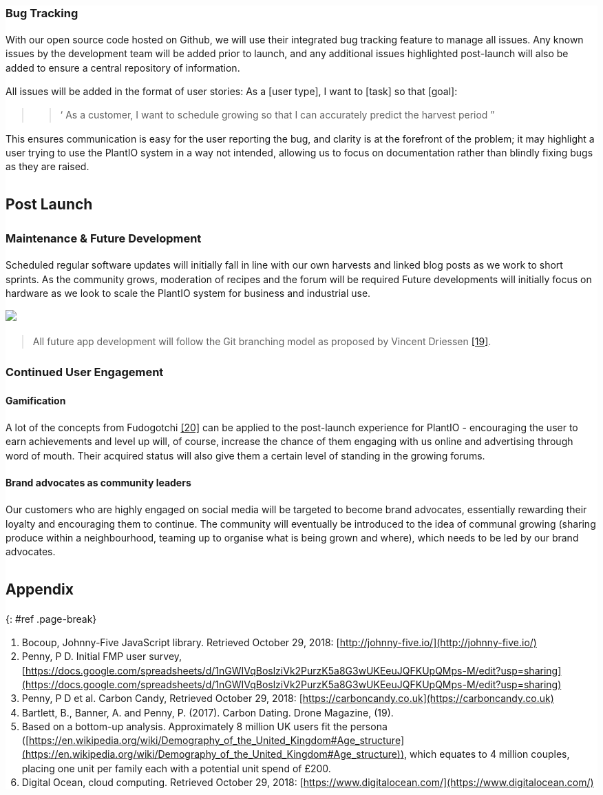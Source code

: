### Bug Tracking

With our open source code hosted on Github, we will use their integrated bug tracking feature to manage all issues. Any known issues by the development team will be added prior to launch, and any additional issues highlighted post-launch will also be added to ensure a central repository of information.

All issues will be added in the format of user stories: As a [user type], I want to [task] so that [goal]:

>> &lsquo; As a customer, I want to schedule growing so that I can accurately predict the harvest period &rdquo;

This ensures communication is easy for the user reporting the bug, and clarity is at the forefront of the problem; it may highlight a user trying to use the PlantIO system in a way not intended, allowing us to focus on documentation rather than blindly fixing bugs as they are raised.

## Post Launch

### Maintenance & Future Development
Scheduled regular software updates will initially fall in line with our own harvests and linked blog posts as we work to short sprints. As the community grows, moderation of recipes and the forum will be required Future developments will initially focus on hardware as we look to scale the PlantIO system for business and industrial use.

<div class="flex page-break" style="align-items: center">
<img src="/media/git-model.png" style="width: 35vw; height: auto" />
<blockquote><p>All future app development will follow the Git branching model as proposed by Vincent Driessen <a href="#ref">[19]</a>.</p></blockquote>
</div>

### Continued User Engagement

#### Gamification
A lot of the concepts from Fudogotchi [[20]](#ref) can be applied to the post-launch experience for PlantIO - encouraging the user to earn achievements and level up will, of course, increase the chance of them engaging with us online and advertising through word of mouth. Their acquired status will also give them a certain level of standing in the growing forums.

#### Brand advocates as community leaders
Our customers who are highly engaged on social media will be targeted to become brand advocates, essentially rewarding their loyalty and encouraging them to continue. The community will eventually be introduced to the idea of communal growing (sharing produce within a neighbourhood, teaming up to organise what is being grown and where), which needs to be led by our brand advocates.

## Appendix
{: #ref .page-break}

1. Bocoup, Johnny-Five JavaScript library. Retrieved October 29, 2018: [http://johnny-five.io/](http://johnny-five.io/)
2. Penny, P D. Initial FMP user survey, [https://docs.google.com/spreadsheets/d/1nGWIVqBoslziVk2PurzK5a8G3wUKEeuJQFKUpQMps-M/edit?usp=sharing](https://docs.google.com/spreadsheets/d/1nGWIVqBoslziVk2PurzK5a8G3wUKEeuJQFKUpQMps-M/edit?usp=sharing)
3. Penny, P D et al. Carbon Candy, Retrieved October 29, 2018: [https://carboncandy.co.uk](https://carboncandy.co.uk)
4. Bartlett, B., Banner, A. and Penny, P. (2017). Carbon Dating. Drone Magazine, (19).
5. Based on a bottom-up analysis. Approximately 8 million UK users fit the persona ([https://en.wikipedia.org/wiki/Demography_of_the_United_Kingdom#Age_structure](https://en.wikipedia.org/wiki/Demography_of_the_United_Kingdom#Age_structure)), which equates to 4 million couples, placing one unit per family each with a potential unit spend of £200.
6. Digital Ocean, cloud computing. Retrieved October 29, 2018: [https://www.digitalocean.com/](https://www.digitalocean.com/)

[//]: # (The first key business growth driver is strategy. Every fast-growing business starts with an idea, which turns into the business plan. The strategy might revolve around bringing a new product to market, or be based on an existing product or service applied or delivered in a new way. Accelerated growth can be driven by developing more new products, and/or expanding into new markets.)
[//]: # (Alongside strategy, people and operations represent another key growth driver. Companies that grow fast often have a key individual driving them forward – the person with the initial vision, energy and determination to step out along the entrepreneurial road. However, growing a business fast relies on teamwork. Entrepreneurs need to draw around them a group of individuals who they can trust, who share the same dreams and apply the same values when trying to bring that dream alive. On the operations side, a growing business needs to develop an appropriate infrastructure and keep adjusting that infrastructure as the business grows. This involves IT systems, processes, even basic office space. If you are growing fast, will you have enough room for your expanded team in six months’ time? And as the business grows, new operational systems may need to be developed to maintain efficiency.)
[//]: # (Clearly no business can grow fast without the right funding, and so capital is another key growth driver. Finding the right form of financial backing, and at the right time, is critical. That’s not to say that high growth can only be achieved with large amounts of funding, or that high funding levels will automatically result in fast growth.)
[//]: # (Transactions are also important for driving growth. These could include alliances in the form of strong supplier relationships. In addition, as the business grows, mergers and acquisitions may offer the potential to achieve a step change in growth, or facilitate entry into a new geographical market or a complementary service area.)
[//]: # (Last but not least among the five business growth drivers comes risk and reporting. As the business grows, so it is essential to establish controls to manage the inevitable risks that accompany rapid business development. The reporting element is also important for growing companies, both internally and externally. Management teams need to communicate clearly between themselves, to understand business performance and delivery against future targets. Similarly, the company needs to report effectively to external investors and other stakeholders to maintain their ongoing confidence and support.)
[//]: # (This section of the plan identifies the key products you will launch in your cloud portfolio, along with any bundling plans, special promotions, or other attachment strategies that will help you sell the products—including upselling and cross-selling to both new and existing customers. Any specifics you can include about differentiators between your offerings and those of your competitors will help you build your sales messaging as you progress further into the launch.)
[//]: # (This is where you identify the primary channels that you’ll use—both to sell your products and to educate and support your customers—along with the resources, training, and incentives that will drive channel performance. In complex channel organizations, products and offers may differ from one channel to the next, playing on the unique advantages of specific channels, such as direct sales teams or online portals.)
[//]: # (This section summarizes the activities you’ll use to drive awareness and generate leads, both in your identified markets and within your existing customer base. In large organizations, the marketing strategy may also include activities for generating internal awareness. Such internally oriented activities are particularly important in situations where many groups will “touch” customers as they progress from purchase to activation to support.)
[//]: # (This section documents the anticipated customer journey—either at a high level or in detail. Starting with how customers first hear about a product, it progresses through their purchase, activation, renewal, and possible cancellation. Exploring this journey helps to identify any “fall-off” points that may reduce conversion rates, or drive churn, while also helping to ensure that you’ll have the right people and systems in place to support the new products.)
[//]: # (Finally, your plan needs to identify the timeline for execution, including next steps, the critical path for decisions, key milestones, and plans for reviewing and fine-tuning the GTM plan. This last point should not be overlooked, as good GTM plans are not static, but evolve with the project. As your plans progress, you can add details to increase the plan’s accuracy.)